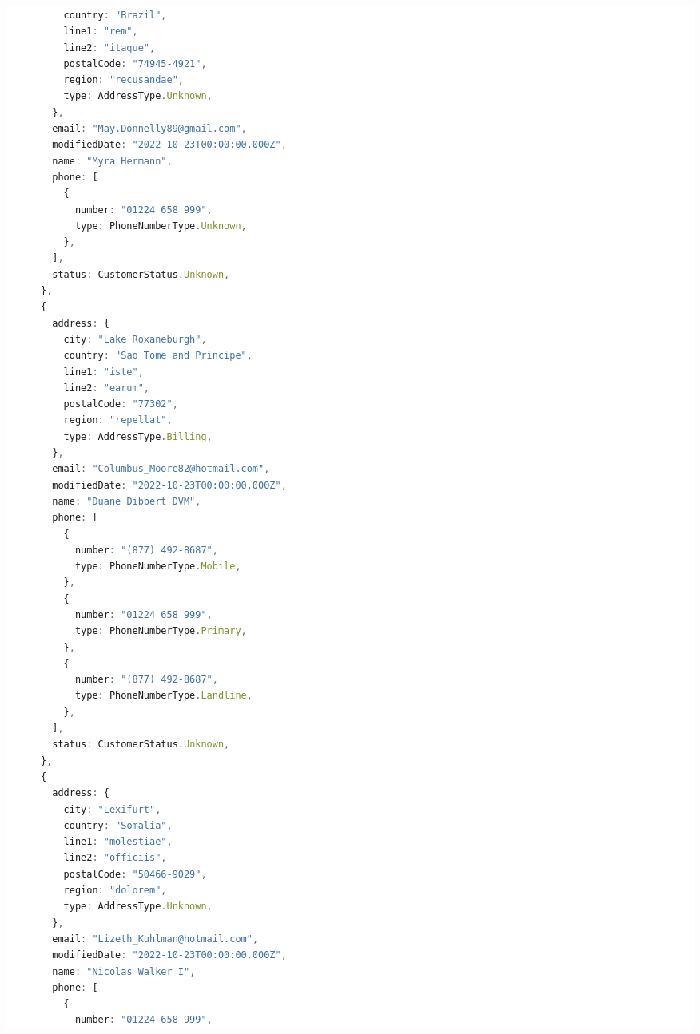 ```typescript
          country: "Brazil",
          line1: "rem",
          line2: "itaque",
          postalCode: "74945-4921",
          region: "recusandae",
          type: AddressType.Unknown,
        },
        email: "May.Donnelly89@gmail.com",
        modifiedDate: "2022-10-23T00:00:00.000Z",
        name: "Myra Hermann",
        phone: [
          {
            number: "01224 658 999",
            type: PhoneNumberType.Unknown,
          },
        ],
        status: CustomerStatus.Unknown,
      },
      {
        address: {
          city: "Lake Roxaneburgh",
          country: "Sao Tome and Principe",
          line1: "iste",
          line2: "earum",
          postalCode: "77302",
          region: "repellat",
          type: AddressType.Billing,
        },
        email: "Columbus_Moore82@hotmail.com",
        modifiedDate: "2022-10-23T00:00:00.000Z",
        name: "Duane Dibbert DVM",
        phone: [
          {
            number: "(877) 492-8687",
            type: PhoneNumberType.Mobile,
          },
          {
            number: "01224 658 999",
            type: PhoneNumberType.Primary,
          },
          {
            number: "(877) 492-8687",
            type: PhoneNumberType.Landline,
          },
        ],
        status: CustomerStatus.Unknown,
      },
      {
        address: {
          city: "Lexifurt",
          country: "Somalia",
          line1: "molestiae",
          line2: "officiis",
          postalCode: "50466-9029",
          region: "dolorem",
          type: AddressType.Unknown,
        },
        email: "Lizeth_Kuhlman@hotmail.com",
        modifiedDate: "2022-10-23T00:00:00.000Z",
        name: "Nicolas Walker I",
        phone: [
          {
            number: "01224 658 999",
```
